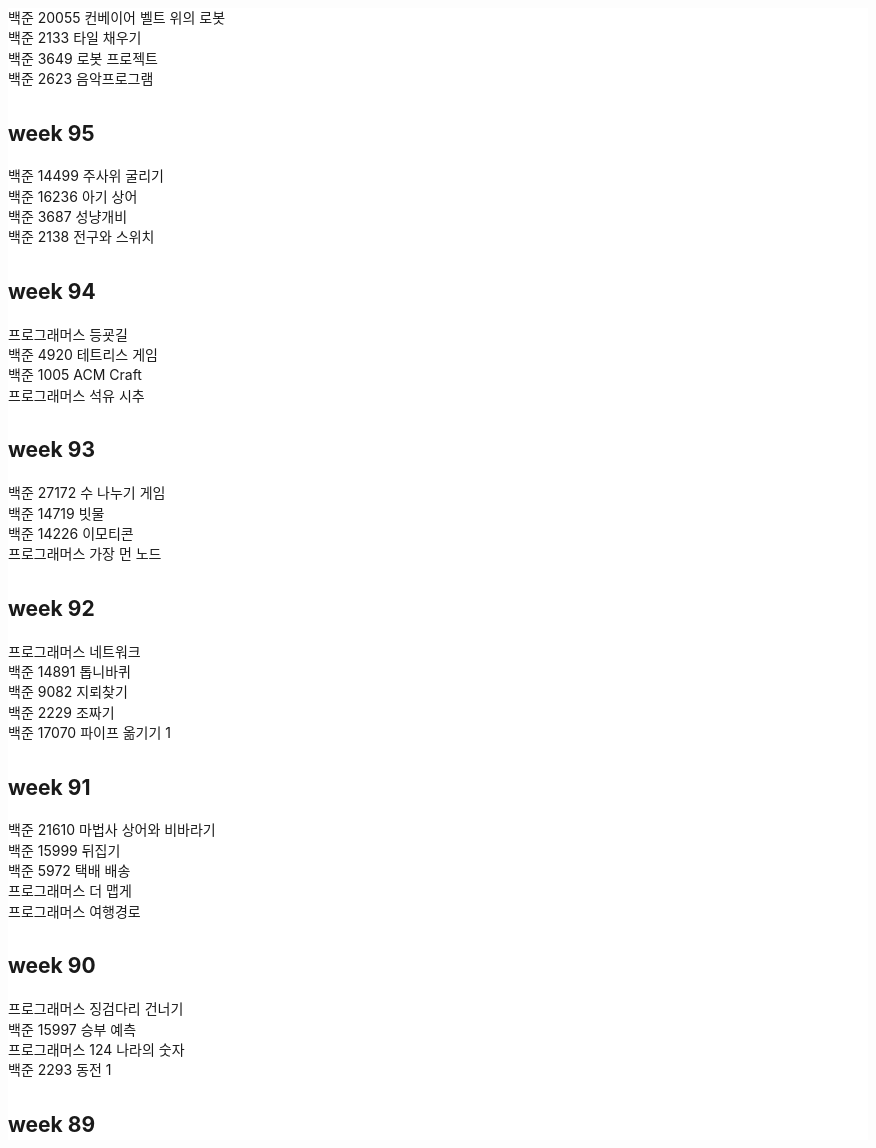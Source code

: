백준 20055 컨베이어 벨트 위의 로봇  
백준 2133 타일 채우기  
백준 3649 로봇 프로젝트  
백준 2623 음악프로그램  

## week 95

백준 14499 주사위 굴리기  
백준 16236 아기 상어  
백준 3687 성냥개비  
백준 2138 전구와 스위치  

## week 94

프로그래머스 등굣길  
백준 4920 테트리스 게임  
백준 1005 ACM Craft  
프로그래머스 석유 시추  

## week 93

백준 27172 수 나누기 게임  
백준 14719 빗물  
백준 14226 이모티콘  
프로그래머스 가장 먼 노드  

## week 92

프로그래머스 네트워크  
백준 14891 톱니바퀴  
백준 9082 지뢰찾기  
백준 2229 조짜기  
백준 17070 파이프 옮기기 1  

## week 91

백준 21610 마법사 상어와 비바라기  
백준 15999 뒤집기  
백준 5972 택배 배송  
프로그래머스 더 맵게  
프로그래머스 여행경로  

## week 90

프로그래머스 징검다리 건너기  
백준 15997 승부 예측  
프로그래머스 124 나라의 숫자  
백준 2293 동전 1  

## week 89
